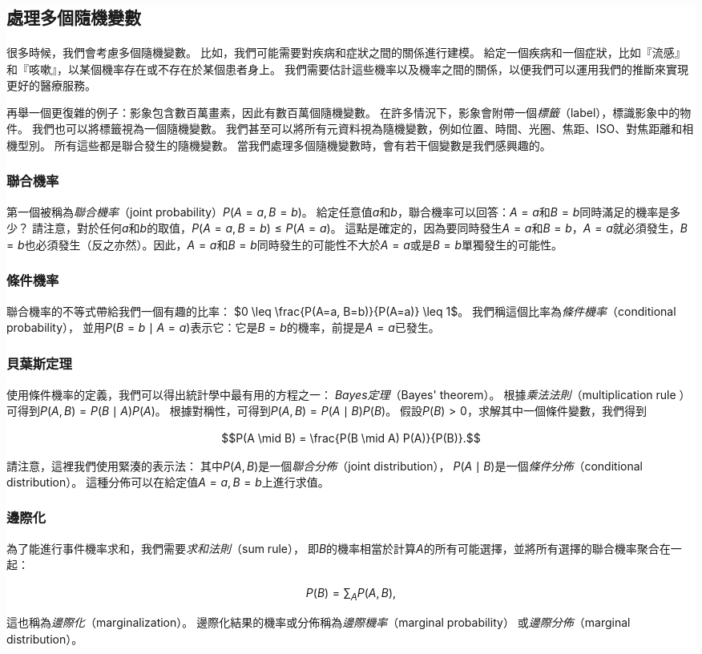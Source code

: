 ## 處理多個隨機變數

很多時候，我們會考慮多個隨機變數。
比如，我們可能需要對疾病和症狀之間的關係進行建模。
給定一個疾病和一個症狀，比如『流感』和『咳嗽』，以某個機率存在或不存在於某個患者身上。
我們需要估計這些機率以及機率之間的關係，以便我們可以運用我們的推斷來實現更好的醫療服務。

再舉一個更復雜的例子：影象包含數百萬畫素，因此有數百萬個隨機變數。
在許多情況下，影象會附帶一個*標籤*（label），標識影象中的物件。
我們也可以將標籤視為一個隨機變數。
我們甚至可以將所有元資料視為隨機變數，例如位置、時間、光圈、焦距、ISO、對焦距離和相機型別。
所有這些都是聯合發生的隨機變數。
當我們處理多個隨機變數時，會有若干個變數是我們感興趣的。

### 聯合機率

第一個被稱為*聯合機率*（joint probability）$P(A=a,B=b)$。
給定任意值$a$和$b$，聯合機率可以回答：$A=a$和$B=b$同時滿足的機率是多少？
請注意，對於任何$a$和$b$的取值，$P(A = a, B=b) \leq P(A=a)$。
這點是確定的，因為要同時發生$A=a$和$B=b$，$A=a$就必須發生，$B=b$也必須發生（反之亦然）。因此，$A=a$和$B=b$同時發生的可能性不大於$A=a$或是$B=b$單獨發生的可能性。

### 條件機率

聯合機率的不等式帶給我們一個有趣的比率：
$0 \leq \frac{P(A=a, B=b)}{P(A=a)} \leq 1$。
我們稱這個比率為*條件機率*（conditional probability），
並用$P(B=b \mid A=a)$表示它：它是$B=b$的機率，前提是$A=a$已發生。

### 貝葉斯定理

使用條件機率的定義，我們可以得出統計學中最有用的方程之一：
*Bayes定理*（Bayes' theorem）。
根據*乘法法則*（multiplication rule ）可得到$P(A, B) = P(B \mid A) P(A)$。
根據對稱性，可得到$P(A, B) = P(A \mid B) P(B)$。
假設$P(B)>0$，求解其中一個條件變數，我們得到

$$P(A \mid B) = \frac{P(B \mid A) P(A)}{P(B)}.$$

請注意，這裡我們使用緊湊的表示法：
其中$P(A, B)$是一個*聯合分佈*（joint distribution），
$P(A \mid B)$是一個*條件分佈*（conditional distribution）。
這種分佈可以在給定值$A = a, B=b$上進行求值。

### 邊際化

為了能進行事件機率求和，我們需要*求和法則*（sum rule），
即$B$的機率相當於計算$A$的所有可能選擇，並將所有選擇的聯合機率聚合在一起：

$$P(B) = \sum_{A} P(A, B),$$

這也稱為*邊際化*（marginalization）。
邊際化結果的機率或分佈稱為*邊際機率*（marginal probability）
或*邊際分佈*（marginal distribution）。
